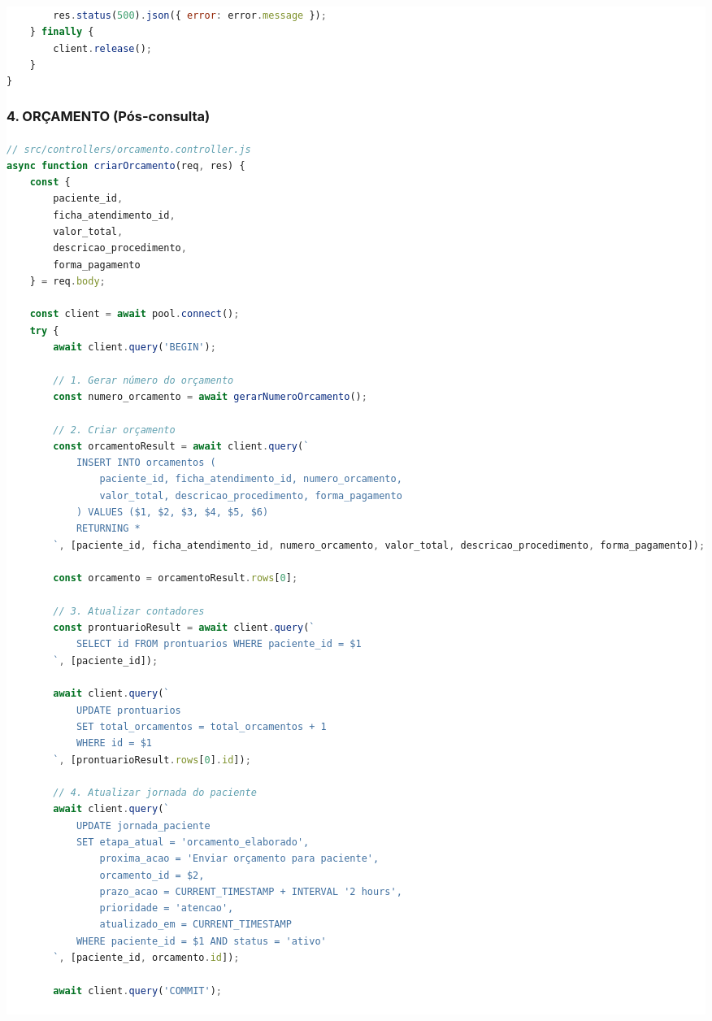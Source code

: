 ```javascript
        res.status(500).json({ error: error.message });
    } finally {
        client.release();
    }
}
```

### **4. ORÇAMENTO** (Pós-consulta)
```javascript
// src/controllers/orcamento.controller.js
async function criarOrcamento(req, res) {
    const { 
        paciente_id, 
        ficha_atendimento_id,
        valor_total, 
        descricao_procedimento,
        forma_pagamento 
    } = req.body;
    
    const client = await pool.connect();
    try {
        await client.query('BEGIN');
        
        // 1. Gerar número do orçamento
        const numero_orcamento = await gerarNumeroOrcamento();
        
        // 2. Criar orçamento
        const orcamentoResult = await client.query(`
            INSERT INTO orcamentos (
                paciente_id, ficha_atendimento_id, numero_orcamento,
                valor_total, descricao_procedimento, forma_pagamento
            ) VALUES ($1, $2, $3, $4, $5, $6)
            RETURNING *
        `, [paciente_id, ficha_atendimento_id, numero_orcamento, valor_total, descricao_procedimento, forma_pagamento]);
        
        const orcamento = orcamentoResult.rows[0];
        
        // 3. Atualizar contadores
        const prontuarioResult = await client.query(`
            SELECT id FROM prontuarios WHERE paciente_id = $1
        `, [paciente_id]);
        
        await client.query(`
            UPDATE prontuarios 
            SET total_orcamentos = total_orcamentos + 1
            WHERE id = $1
        `, [prontuarioResult.rows[0].id]);
        
        // 4. Atualizar jornada do paciente
        await client.query(`
            UPDATE jornada_paciente 
            SET etapa_atual = 'orcamento_elaborado',
                proxima_acao = 'Enviar orçamento para paciente',
                orcamento_id = $2,
                prazo_acao = CURRENT_TIMESTAMP + INTERVAL '2 hours',
                prioridade = 'atencao',
                atualizado_em = CURRENT_TIMESTAMP
            WHERE paciente_id = $1 AND status = 'ativo'
        `, [paciente_id, orcamento.id]);
        
        await client.query('COMMIT');
        
```